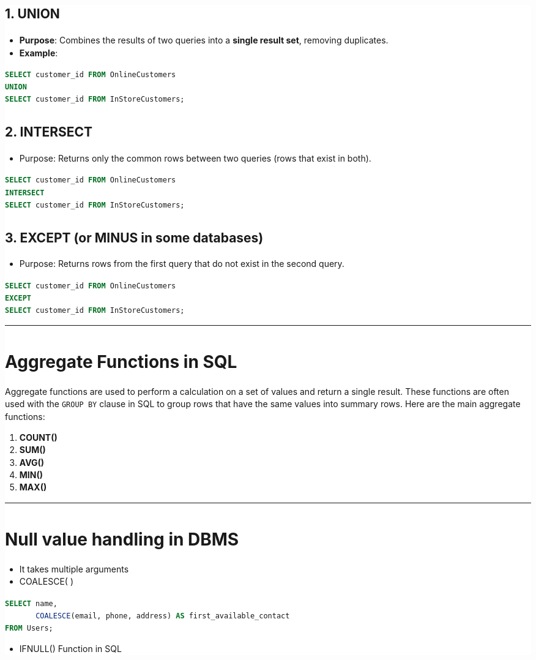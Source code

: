## 1. UNION
- **Purpose**: Combines the results of two queries into a **single result set**, removing duplicates.
- **Example**:
```sql
SELECT customer_id FROM OnlineCustomers
UNION
SELECT customer_id FROM InStoreCustomers;
```

## 2. INTERSECT

- Purpose: Returns only the common rows between two queries (rows that exist in both).

``` sql
SELECT customer_id FROM OnlineCustomers
INTERSECT
SELECT customer_id FROM InStoreCustomers;
```

## 3. EXCEPT (or MINUS in some databases)
   
- Purpose: Returns rows from the first query that do not exist in the second query.

``` sql
SELECT customer_id FROM OnlineCustomers
EXCEPT
SELECT customer_id FROM InStoreCustomers;

```
---
# Aggregate Functions in SQL

Aggregate functions are used to perform a calculation on a set of values and return a single result. These functions are often used with the `GROUP BY` clause in SQL to group rows that have the same values into summary rows. Here are the main aggregate functions:

1. **COUNT()**
2. **SUM()**
3. **AVG()**
4. **MIN()**
5. **MAX()**
--- 
# Null value  handling in DBMS
- It takes multiple arguments 
- COALESCE( )
 
```sql
SELECT name,
       COALESCE(email, phone, address) AS first_available_contact
FROM Users;

```
- IFNULL() Function in SQL
